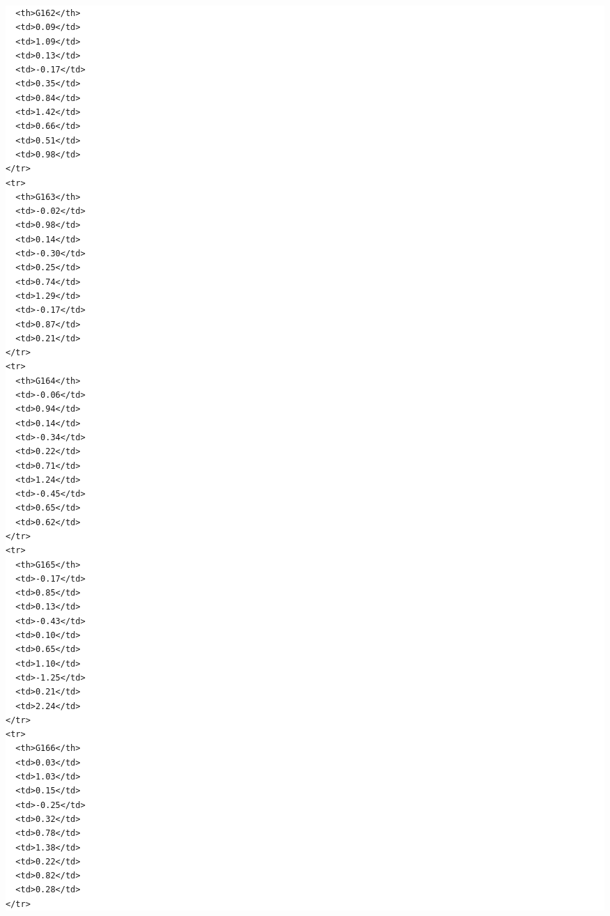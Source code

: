       <th>G162</th>
      <td>0.09</td>
      <td>1.09</td>
      <td>0.13</td>
      <td>-0.17</td>
      <td>0.35</td>
      <td>0.84</td>
      <td>1.42</td>
      <td>0.66</td>
      <td>0.51</td>
      <td>0.98</td>
    </tr>
    <tr>
      <th>G163</th>
      <td>-0.02</td>
      <td>0.98</td>
      <td>0.14</td>
      <td>-0.30</td>
      <td>0.25</td>
      <td>0.74</td>
      <td>1.29</td>
      <td>-0.17</td>
      <td>0.87</td>
      <td>0.21</td>
    </tr>
    <tr>
      <th>G164</th>
      <td>-0.06</td>
      <td>0.94</td>
      <td>0.14</td>
      <td>-0.34</td>
      <td>0.22</td>
      <td>0.71</td>
      <td>1.24</td>
      <td>-0.45</td>
      <td>0.65</td>
      <td>0.62</td>
    </tr>
    <tr>
      <th>G165</th>
      <td>-0.17</td>
      <td>0.85</td>
      <td>0.13</td>
      <td>-0.43</td>
      <td>0.10</td>
      <td>0.65</td>
      <td>1.10</td>
      <td>-1.25</td>
      <td>0.21</td>
      <td>2.24</td>
    </tr>
    <tr>
      <th>G166</th>
      <td>0.03</td>
      <td>1.03</td>
      <td>0.15</td>
      <td>-0.25</td>
      <td>0.32</td>
      <td>0.78</td>
      <td>1.38</td>
      <td>0.22</td>
      <td>0.82</td>
      <td>0.28</td>
    </tr>